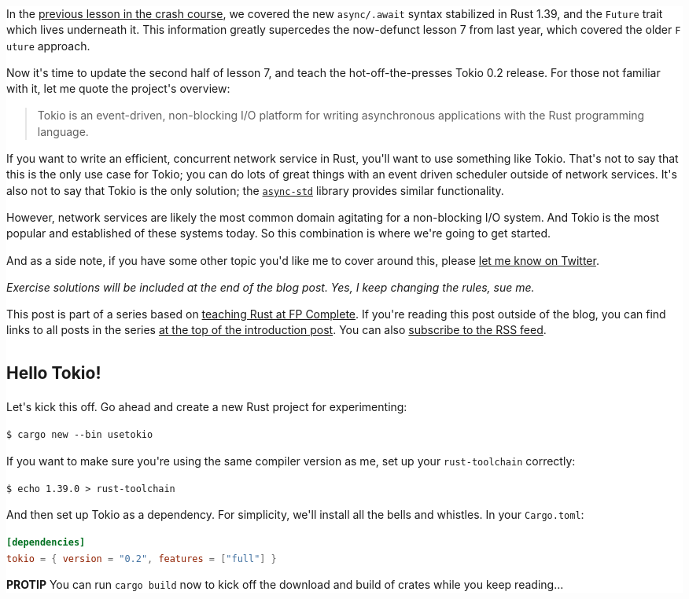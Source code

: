 In the [previous lesson in the crash course](/blog/2019/12/rust-crash-course-08-down-dirty-future), we covered the new `async/.await` syntax stabilized in Rust 1.39, and the `Future` trait which lives underneath it. This information greatly supercedes the now-defunct lesson 7 from last year, which covered the older `Future` approach.

Now it's time to update the second half of lesson 7, and teach the hot-off-the-presses Tokio 0.2 release. For those not familiar with it, let me quote the project's overview:

> Tokio is an event-driven, non-blocking I/O platform for writing asynchronous applications with the Rust programming language.

If you want to write an efficient, concurrent network service in Rust, you'll want to use something like Tokio. That's not to say that this is the only use case for Tokio; you can do lots of great things with an event driven scheduler outside of network services. It's also not to say that Tokio is the only solution; the [`async-std`](https://async.rs/) library provides similar functionality.

However, network services are likely the most common domain agitating for a non-blocking I/O system. And Tokio is the most popular and established of these systems today. So this combination is where we're going to get started.

And as a side note, if you have some other topic you'd like me to cover around this, please [let me know on Twitter](https://twitter.com/snoyberg).

*Exercise solutions will be included at the end of the blog post. Yes, I keep changing the rules, sue me.*

This post is part of a series based on [teaching Rust at FP
Complete](https://tech.fpcomplete.com/rust). If you're reading this post outside
of the blog, you can find links to all posts in the series [at the top of the
introduction
post](https://www.snoyman.com/blog/2018/10/introducing-rust-crash-course). You
can also [subscribe to the RSS
feed](https://www.snoyman.com/feed/rust-crash-course).

## Hello Tokio!

Let's kick this off. Go ahead and create a new Rust project for experimenting:

```shell
$ cargo new --bin usetokio
```

If you want to make sure you're using the same compiler version as me, set up your `rust-toolchain` correctly:

```shell
$ echo 1.39.0 > rust-toolchain
```

And then set up Tokio as a dependency. For simplicity, we'll install all the bells and whistles. In your `Cargo.toml`:

```toml
[dependencies]
tokio = { version = "0.2", features = ["full"] }
```

**PROTIP** You can run `cargo build` now to kick off the download and build of crates while you keep reading...
